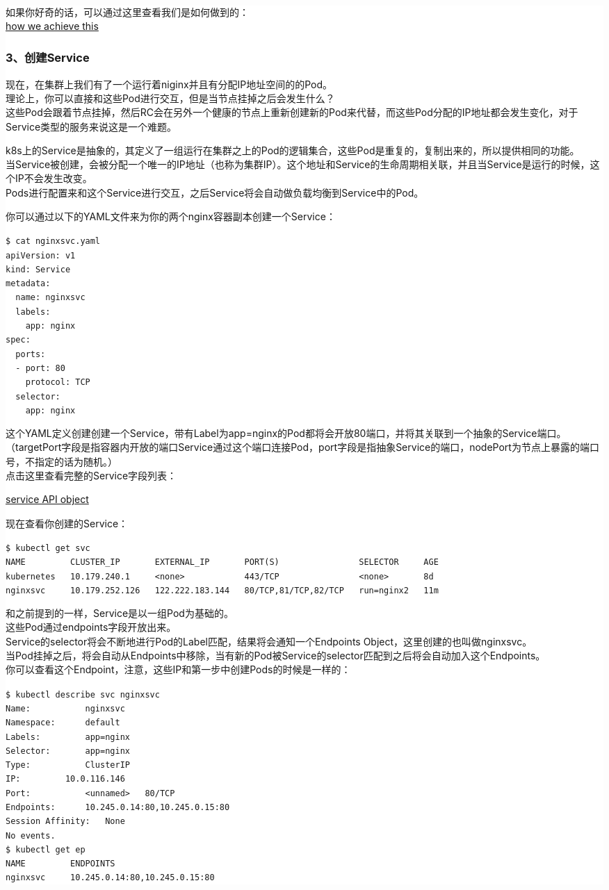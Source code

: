 如果你好奇的话，可以通过这里查看我们是如何做到的：   
[how we achieve this](https://github.com/kubernetes/kubernetes/blob/master/docs/admin/networking.md#how-to-achieve-this)

### 3、创建Service

现在，在集群上我们有了一个运行着niginx并且有分配IP地址空间的的Pod。   
理论上，你可以直接和这些Pod进行交互，但是当节点挂掉之后会发生什么？   
这些Pod会跟着节点挂掉，然后RC会在另外一个健康的节点上重新创建新的Pod来代替，而这些Pod分配的IP地址都会发生变化，对于Service类型的服务来说这是一个难题。

k8s上的Service是抽象的，其定义了一组运行在集群之上的Pod的逻辑集合，这些Pod是重复的，复制出来的，所以提供相同的功能。   
当Service被创建，会被分配一个唯一的IP地址（也称为集群IP）。这个地址和Service的生命周期相关联，并且当Service是运行的时候，这个IP不会发生改变。   
Pods进行配置来和这个Service进行交互，之后Service将会自动做负载均衡到Service中的Pod。

你可以通过以下的YAML文件来为你的两个nginx容器副本创建一个Service：

```shell
$ cat nginxsvc.yaml
apiVersion: v1
kind: Service
metadata:
  name: nginxsvc
  labels:
    app: nginx
spec:
  ports:
  - port: 80
    protocol: TCP
  selector:
    app: nginx
```

这个YAML定义创建创建一个Service，带有Label为app=nginx的Pod都将会开放80端口，并将其关联到一个抽象的Service端口。   
（targetPort字段是指容器内开放的端口Service通过这个端口连接Pod，port字段是指抽象Service的端口，nodePort为节点上暴露的端口号，不指定的话为随机。）   
点击这里查看完整的Service字段列表：

[service API object](https://htmlpreview.github.io/?https://github.com/kubernetes/kubernetes/HEAD/docs/api-reference/definitions.html#_v1_service)

现在查看你创建的Service：

```shell
$ kubectl get svc
NAME         CLUSTER_IP       EXTERNAL_IP       PORT(S)                SELECTOR     AGE
kubernetes   10.179.240.1     <none>            443/TCP                <none>       8d
nginxsvc     10.179.252.126   122.222.183.144   80/TCP,81/TCP,82/TCP   run=nginx2   11m
```

和之前提到的一样，Service是以一组Pod为基础的。   
这些Pod通过endpoints字段开放出来。   
Service的selector将会不断地进行Pod的Label匹配，结果将会通知一个Endpoints Object，这里创建的也叫做nginxsvc。   
当Pod挂掉之后，将会自动从Endpoints中移除，当有新的Pod被Service的selector匹配到之后将会自动加入这个Endpoints。   
你可以查看这个Endpoint，注意，这些IP和第一步中创建Pods的时候是一样的：

```shell
$ kubectl describe svc nginxsvc
Name:           nginxsvc
Namespace:      default
Labels:         app=nginx
Selector:       app=nginx
Type:           ClusterIP
IP:         10.0.116.146
Port:           <unnamed>   80/TCP
Endpoints:      10.245.0.14:80,10.245.0.15:80
Session Affinity:   None
No events.
$ kubectl get ep
NAME         ENDPOINTS
nginxsvc     10.245.0.14:80,10.245.0.15:80
```